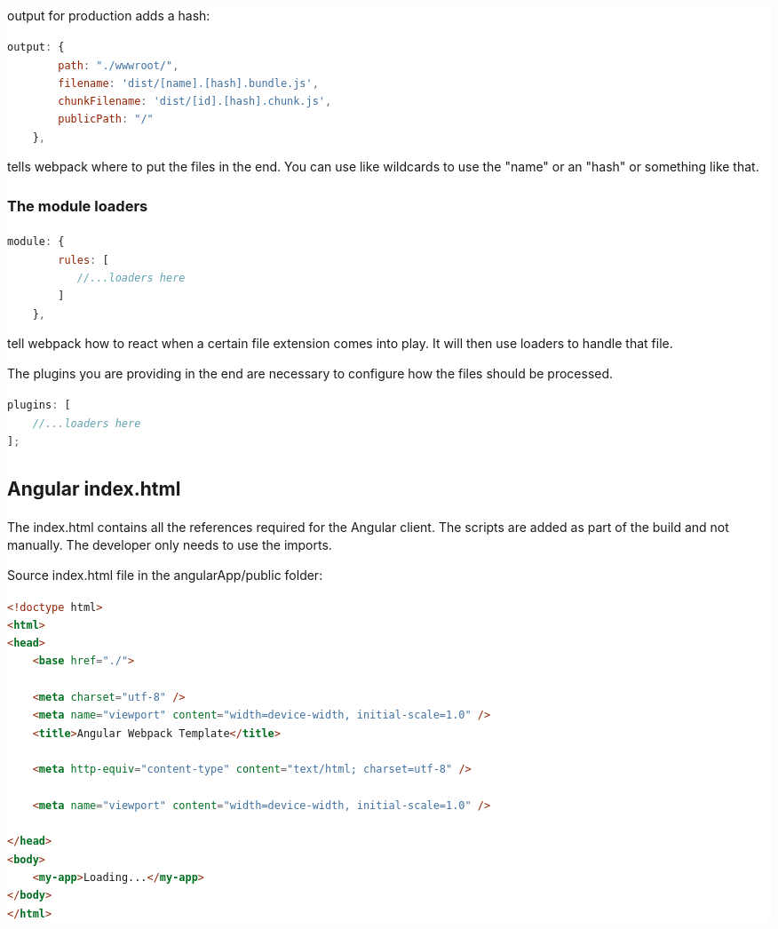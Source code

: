 output for production adds a hash:

```javascript
output: {
        path: "./wwwroot/",
        filename: 'dist/[name].[hash].bundle.js',
		chunkFilename: 'dist/[id].[hash].chunk.js',
        publicPath: "/"
    },
```

tells webpack where to put the files in the end. You can use like wildcards to use the "name" or an "hash" or something like that.

### The module loaders

```javascript
module: {
        rules: [
           //...loaders here
        ]
    },
```

tell webpack how to react when a certain file extension comes into play. It will then use loaders to handle that file.

The plugins you are providing in the end are necessary to configure how the files should be processed.

```javascript
plugins: [
    //...loaders here
];
```

## Angular index.html

The index.html contains all the references required for the Angular client. The scripts are added as part of the build and not manually. The developer only needs to use the imports.

Source index.html file in the angularApp/public folder:

```html
<!doctype html>
<html>
<head>
    <base href="./">

    <meta charset="utf-8" />
    <meta name="viewport" content="width=device-width, initial-scale=1.0" />
    <title>Angular Webpack Template</title>

    <meta http-equiv="content-type" content="text/html; charset=utf-8" />

    <meta name="viewport" content="width=device-width, initial-scale=1.0" />

</head>
<body>
    <my-app>Loading...</my-app>
</body>
</html>
```
